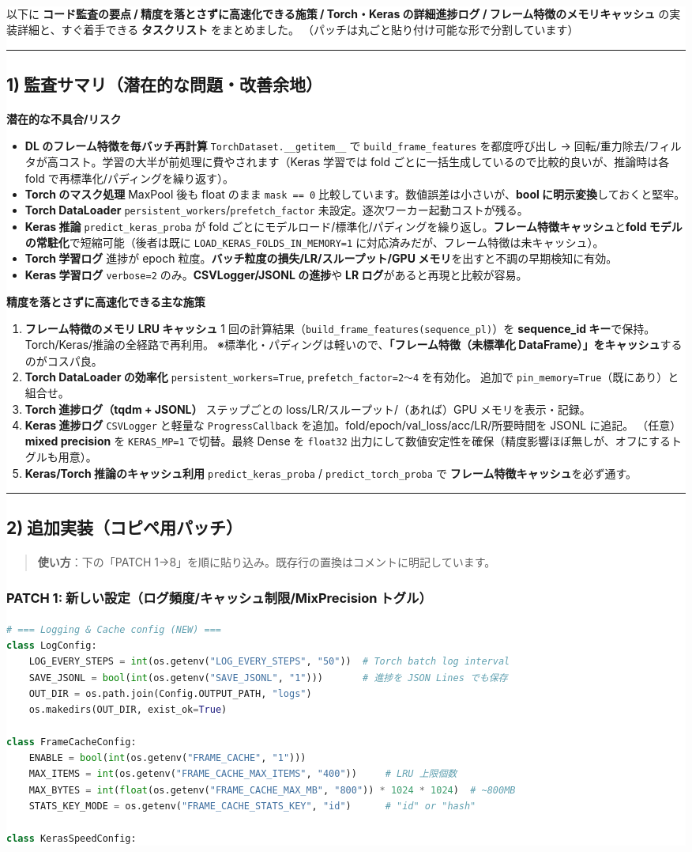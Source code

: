 以下に **コード監査の要点 / 精度を落とさずに高速化できる施策 / Torch・Keras の詳細進捗ログ / フレーム特徴のメモリキャッシュ** の実装詳細と、すぐ着手できる **タスクリスト** をまとめました。
（パッチは丸ごと貼り付け可能な形で分割しています）

---

## 1) 監査サマリ（潜在的な問題・改善余地）

**潜在的な不具合/リスク**

- **DL のフレーム特徴を毎バッチ再計算**
  `TorchDataset.__getitem__` で `build_frame_features` を都度呼び出し → 回転/重力除去/フィルタが高コスト。学習の大半が前処理に費やされます（Keras 学習では fold ごとに一括生成しているので比較的良いが、推論時は各 fold で再標準化/パディングを繰り返す）。
- **Torch のマスク処理**
  MaxPool 後も float のまま `mask == 0` 比較しています。数値誤差は小さいが、**bool に明示変換**しておくと堅牢。
- **Torch DataLoader**
  `persistent_workers`/`prefetch_factor` 未設定。逐次ワーカー起動コストが残る。
- **Keras 推論**
  `predict_keras_proba` が fold ごとにモデルロード/標準化/パディングを繰り返し。**フレーム特徴キャッシュ**と**fold モデルの常駐化**で短縮可能（後者は既に `LOAD_KERAS_FOLDS_IN_MEMORY=1` に対応済みだが、フレーム特徴は未キャッシュ）。
- **Torch 学習ログ**
  進捗が epoch 粒度。**バッチ粒度の損失/LR/スループット/GPU メモリ**を出すと不調の早期検知に有効。
- **Keras 学習ログ**
  `verbose=2` のみ。**CSVLogger/JSONL の進捗**や **LR ログ**があると再現と比較が容易。

**精度を落とさずに高速化できる主な施策**

1. **フレーム特徴のメモリ LRU キャッシュ**
   1 回の計算結果（`build_frame_features(sequence_pl)`）を **sequence_id キー**で保持。Torch/Keras/推論の全経路で再利用。
   ※標準化・パディングは軽いので、**「フレーム特徴（未標準化 DataFrame）」をキャッシュ**するのがコスパ良。
2. **Torch DataLoader の効率化**
   `persistent_workers=True`, `prefetch_factor=2〜4` を有効化。
   追加で `pin_memory=True`（既にあり）と組合せ。
3. **Torch 進捗ログ（tqdm + JSONL）**
   ステップごとの loss/LR/スループット/（あれば）GPU メモリを表示・記録。
4. **Keras 進捗ログ**
   `CSVLogger` と軽量な `ProgressCallback` を追加。fold/epoch/val_loss/acc/LR/所要時間を JSONL に追記。
   （任意）**mixed precision** を `KERAS_MP=1` で切替。最終 Dense を `float32` 出力にして数値安定性を確保（精度影響ほぼ無しが、オフにするトグルも用意）。
5. **Keras/Torch 推論のキャッシュ利用**
   `predict_keras_proba` / `predict_torch_proba` で **フレーム特徴キャッシュ**を必ず通す。

---

## 2) 追加実装（コピペ用パッチ）

> **使い方**：下の「PATCH 1→8」を順に貼り込み。既存行の置換はコメントに明記しています。

### PATCH 1: 新しい設定（ログ頻度/キャッシュ制限/MixPrecision トグル）

```python
# === Logging & Cache config (NEW) ===
class LogConfig:
    LOG_EVERY_STEPS = int(os.getenv("LOG_EVERY_STEPS", "50"))  # Torch batch log interval
    SAVE_JSONL = bool(int(os.getenv("SAVE_JSONL", "1")))       # 進捗を JSON Lines でも保存
    OUT_DIR = os.path.join(Config.OUTPUT_PATH, "logs")
    os.makedirs(OUT_DIR, exist_ok=True)

class FrameCacheConfig:
    ENABLE = bool(int(os.getenv("FRAME_CACHE", "1")))
    MAX_ITEMS = int(os.getenv("FRAME_CACHE_MAX_ITEMS", "400"))     # LRU 上限個数
    MAX_BYTES = int(float(os.getenv("FRAME_CACHE_MAX_MB", "800")) * 1024 * 1024)  # ~800MB
    STATS_KEY_MODE = os.getenv("FRAME_CACHE_STATS_KEY", "id")      # "id" or "hash"

class KerasSpeedConfig:
```
